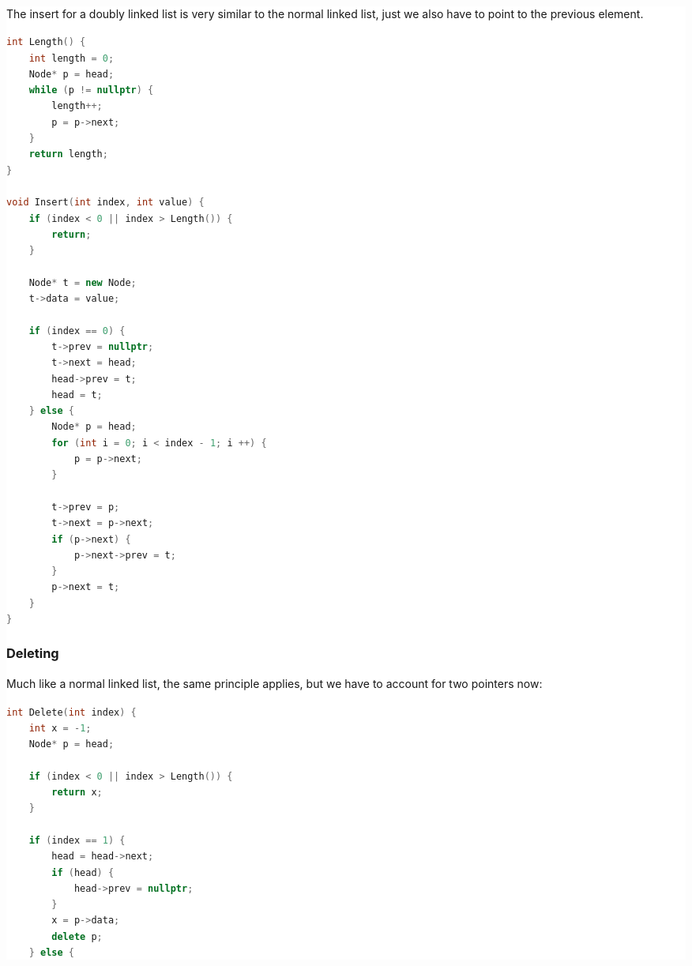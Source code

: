 The insert for a doubly linked list is very similar to the normal linked list, just we also have to point to the previous element.

```cpp
int Length() {
    int length = 0;
    Node* p = head;
    while (p != nullptr) {
        length++;
        p = p->next;
    }
    return length;
}

void Insert(int index, int value) {
    if (index < 0 || index > Length()) {
        return;
    }

    Node* t = new Node;
    t->data = value;

    if (index == 0) {
        t->prev = nullptr;
        t->next = head;
        head->prev = t;
        head = t;
    } else {
        Node* p = head;
        for (int i = 0; i < index - 1; i ++) {
            p = p->next;
        }

        t->prev = p;
        t->next = p->next;
        if (p->next) {
            p->next->prev = t;
        }
        p->next = t;
    }
}
```

### Deleting

Much like a normal linked list, the same principle applies, but we have to account for two pointers now:

```cpp
int Delete(int index) {
    int x = -1;
    Node* p = head;

    if (index < 0 || index > Length()) {
        return x;
    }

    if (index == 1) {
        head = head->next;
        if (head) {
            head->prev = nullptr;
        }
        x = p->data;
        delete p;
    } else {
```